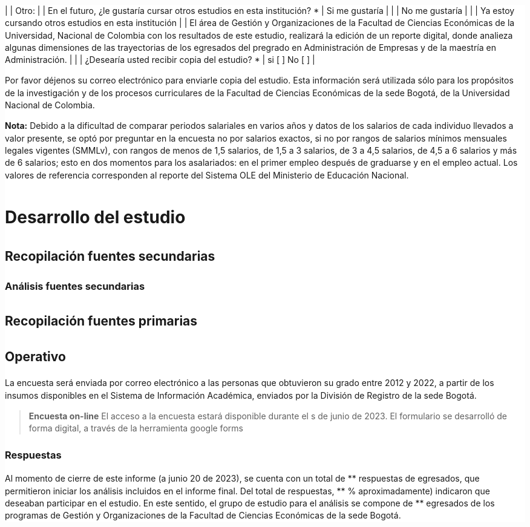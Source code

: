 |                                                                                                                                                                                                                                                                                                                                                          | Otro:                                                                                                                                                                                                                                                               |
| En el futuro, ¿le gustaría cursar otros estudios en esta institución?   *                                                                                                                                                                                                                                                                                | Si me gustaría                                                                                                                                                                                                                                                      |
|                                                                                                                                                                                                                                                                                                                                                          | No me gustaría                                                                                                                                                                                                                                                      |
|                                                                                                                                                                                                                                                                                                                                                          | Ya estoy cursando otros estudios en esta institución                                                                                                                                                                                                                |
| El área de Gestión y Organizaciones de la Facultad de Ciencias Económicas de la Universidad, Nacional de Colombia con los resultados de este estudio, realizará la edición de un reporte digital, donde analieza algunas dimensiones de las trayectorias de los egresados del pregrado en Administración de Empresas y de la maestría en Administración. |                                                                                                                                                                                                                                                                     |
| ¿Desearía usted recibir copia del estudio? *                                                                                                                                                                                                                                                                                                           | si [  ]  No [  ]                                                                                                                                                                                                                                                    |

Por favor déjenos su correo electrónico para enviarle copia del estudio.
Esta información será utilizada sólo para los propósitos de la investigación y de los procesos curriculares de la Facultad de Ciencias Económicas de la sede Bogotá, de la Universidad Nacional de Colombia.

**Nota:** Debido a la dificultad de comparar periodos salariales en varios años y datos de los salarios de cada individuo llevados a valor presente, se optó por preguntar en la encuesta no por salarios exactos, si no por rangos de salarios mínimos mensuales legales vigentes (SMMLv), con rangos de menos de 1,5 salarios, de 1,5 a 3 salarios, de 3 a 4,5 salarios, de 4,5 a 6 salarios y más de 6 salarios; esto en dos momentos para los asalariados: en el primer empleo después de graduarse y en el empleo actual. Los valores de referencia corresponden al reporte del Sistema OLE del Ministerio de Educación Nacional.

# **Desarrollo del estudio**

## **Recopilación fuentes secundarias**

### **Análisis fuentes secundarias**

## **Recopilación fuentes primarias**

## **Operativo**
La encuesta será enviada por correo electrónico a las personas que obtuvieron su grado entre 2012 y 2022, a partir de los insumos disponibles en el Sistema de Información Académica, enviados por la División de Registro de la sede Bogotá.  


> **Encuesta on-line**
El acceso a la encuesta estará disponible durante el s de junio de 2023. El formulario se desarrolló de forma digital, a través de la herramienta google forms


### **Respuestas**
Al momento de cierre de este informe (a junio 20 de 2023), se cuenta con un total de ** respuestas de egresados, que permitieron iniciar los análisis incluidos en el informe final. Del total de respuestas, ** % aproximadamente) indicaron que deseaban participar en el estudio. En este sentido, el grupo de estudio para el análisis se compone de ** egresados de los programas de Gestión y Organizaciones de la Facultad de Ciencias Económicas de la sede Bogotá.
